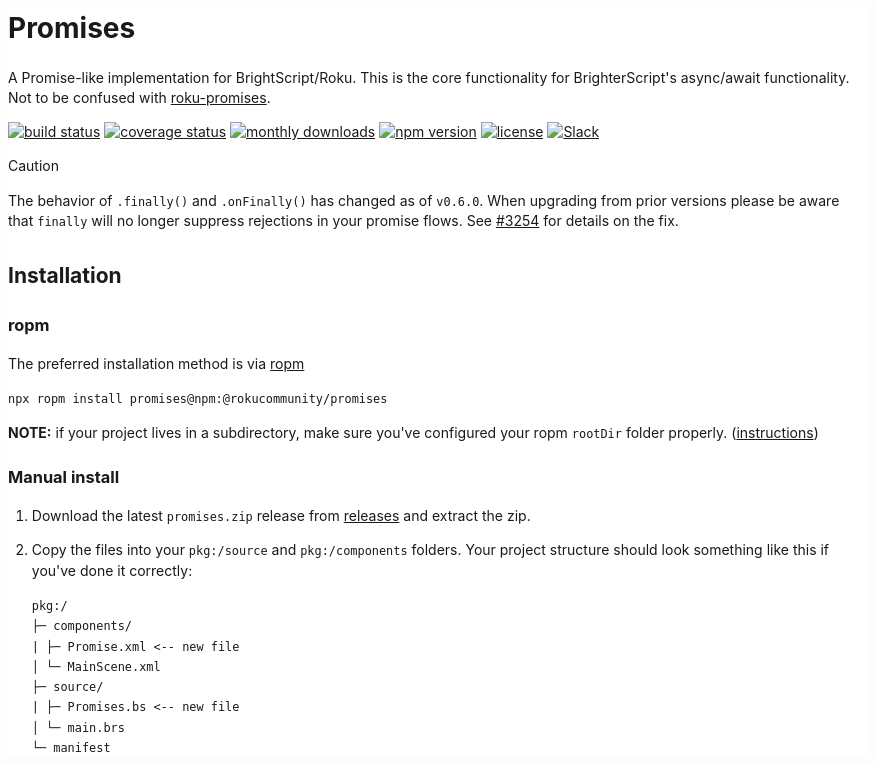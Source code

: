 # Promises

A Promise-like implementation for BrightScript/Roku. This is the core functionality for BrighterScript's async/await functionality. Not to be confused with [roku-promises](https://github.com/rokucommunity/roku-promises).

[![build status](https://img.shields.io/github/actions/workflow/status/rokucommunity/promises/build.yml?branch=master&logo=github)](https://github.com/rokucommunity/promises/actions?query=branch%3Amaster+workflow%3Abuild)
[![coverage status](https://img.shields.io/coveralls/github/rokucommunity/promises?logo=coveralls)](https://coveralls.io/github/rokucommunity/promises?branch=master)
[![monthly downloads](https://img.shields.io/npm/dm/@rokucommunity/promises.svg?sanitize=true&logo=npm&logoColor=)](https://npmcharts.com/compare/@rokucommunity/promises?minimal=true)
[![npm version](https://img.shields.io/npm/v/@rokucommunity/promises.svg?logo=npm)](https://www.npmjs.com/package/@rokucommunity/promises)
[![license](https://img.shields.io/github/license/rokucommunity/promises.svg)](LICENSE)
[![Slack](https://img.shields.io/badge/Slack-RokuCommunity-4A154B?logo=slack)](https://join.slack.com/t/rokudevelopers/shared_invite/zt-4vw7rg6v-NH46oY7hTktpRIBM_zGvwA)

> [!CAUTION]
> The behavior of `.finally()` and `.onFinally()` has changed as of `v0.6.0`. When upgrading from prior versions please be aware that `finally` will no longer suppress rejections in your promise flows. See [#3254](https://github.com/fubotv/rokukor/pull/3254) for details on the fix.

## Installation
### ropm
The preferred installation method is via [ropm](https://www.npmjs.com/package/ropm)
```bash
npx ropm install promises@npm:@rokucommunity/promises
```

**NOTE:** if your project lives in a subdirectory, make sure you've configured your ropm `rootDir` folder properly. ([instructions](https://github.com/rokucommunity/ropm#rootdir))

### Manual install
1. Download the latest `promises.zip` release from [releases](https://github.com/rokucommunity/promises/releases) and extract the zip.
2. Copy the files into your `pkg:/source` and `pkg:/components` folders. Your project structure should look something like this if you've done it correctly:

    ```graphql
    pkg:/
    ├─ components/
    | ├─ Promise.xml <-- new file
    │ └─ MainScene.xml
    ├─ source/
    | ├─ Promises.bs <-- new file
    │ └─ main.brs
    └─ manifest
    ```
